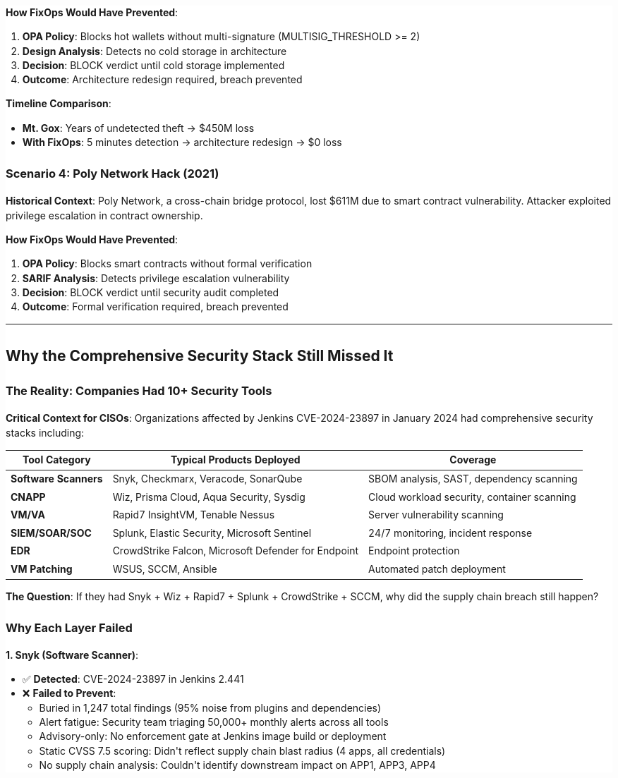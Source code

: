 **How FixOps Would Have Prevented**:
1. **OPA Policy**: Blocks hot wallets without multi-signature (MULTISIG_THRESHOLD >= 2)
2. **Design Analysis**: Detects no cold storage in architecture
3. **Decision**: BLOCK verdict until cold storage implemented
4. **Outcome**: Architecture redesign required, breach prevented

**Timeline Comparison**:
- **Mt. Gox**: Years of undetected theft → $450M loss
- **With FixOps**: 5 minutes detection → architecture redesign → $0 loss

### Scenario 4: Poly Network Hack (2021)

**Historical Context**: Poly Network, a cross-chain bridge protocol, lost $611M due to smart contract vulnerability. Attacker exploited privilege escalation in contract ownership.

**How FixOps Would Have Prevented**:
1. **OPA Policy**: Blocks smart contracts without formal verification
2. **SARIF Analysis**: Detects privilege escalation vulnerability
3. **Decision**: BLOCK verdict until security audit completed
4. **Outcome**: Formal verification required, breach prevented

---

## Why the Comprehensive Security Stack Still Missed It

### The Reality: Companies Had 10+ Security Tools

**Critical Context for CISOs**: Organizations affected by Jenkins CVE-2024-23897 in January 2024 had comprehensive security stacks including:

| Tool Category | Typical Products Deployed | Coverage |
|--------------|---------------------------|----------|
| **Software Scanners** | Snyk, Checkmarx, Veracode, SonarQube | SBOM analysis, SAST, dependency scanning |
| **CNAPP** | Wiz, Prisma Cloud, Aqua Security, Sysdig | Cloud workload security, container scanning |
| **VM/VA** | Rapid7 InsightVM, Tenable Nessus | Server vulnerability scanning |
| **SIEM/SOAR/SOC** | Splunk, Elastic Security, Microsoft Sentinel | 24/7 monitoring, incident response |
| **EDR** | CrowdStrike Falcon, Microsoft Defender for Endpoint | Endpoint protection |
| **VM Patching** | WSUS, SCCM, Ansible | Automated patch deployment |

**The Question**: If they had Snyk + Wiz + Rapid7 + Splunk + CrowdStrike + SCCM, why did the supply chain breach still happen?

### Why Each Layer Failed

**1. Snyk (Software Scanner)**:
- ✅ **Detected**: CVE-2024-23897 in Jenkins 2.441
- ❌ **Failed to Prevent**: 
  - Buried in 1,247 total findings (95% noise from plugins and dependencies)
  - Alert fatigue: Security team triaging 50,000+ monthly alerts across all tools
  - Advisory-only: No enforcement gate at Jenkins image build or deployment
  - Static CVSS 7.5 scoring: Didn't reflect supply chain blast radius (4 apps, all credentials)
  - No supply chain analysis: Couldn't identify downstream impact on APP1, APP3, APP4
